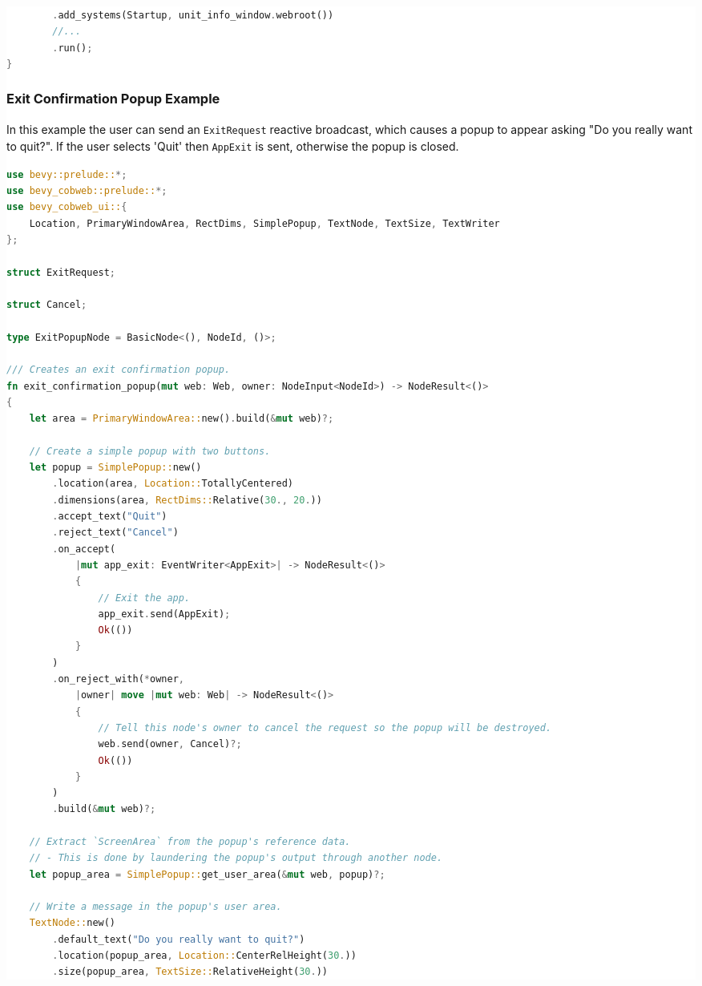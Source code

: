 ```rust
        .add_systems(Startup, unit_info_window.webroot())
        //...
        .run();
}
```


### Exit Confirmation Popup Example

In this example the user can send an `ExitRequest` reactive broadcast, which causes a popup to appear asking "Do you really want to quit?". If the user selects 'Quit' then `AppExit` is sent, otherwise the popup is closed.

```rust
use bevy::prelude::*;
use bevy_cobweb::prelude::*;
use bevy_cobweb_ui::{
    Location, PrimaryWindowArea, RectDims, SimplePopup, TextNode, TextSize, TextWriter
};

struct ExitRequest;

struct Cancel;

type ExitPopupNode = BasicNode<(), NodeId, ()>;

/// Creates an exit confirmation popup.
fn exit_confirmation_popup(mut web: Web, owner: NodeInput<NodeId>) -> NodeResult<()>
{
    let area = PrimaryWindowArea::new().build(&mut web)?;

    // Create a simple popup with two buttons.
    let popup = SimplePopup::new()
        .location(area, Location::TotallyCentered)
        .dimensions(area, RectDims::Relative(30., 20.))
        .accept_text("Quit")
        .reject_text("Cancel")
        .on_accept(
            |mut app_exit: EventWriter<AppExit>| -> NodeResult<()>
            {
                // Exit the app.
                app_exit.send(AppExit);
                Ok(())
            }
        )
        .on_reject_with(*owner,
            |owner| move |mut web: Web| -> NodeResult<()>
            {
                // Tell this node's owner to cancel the request so the popup will be destroyed.
                web.send(owner, Cancel)?;
                Ok(())
            }
        )
        .build(&mut web)?;

    // Extract `ScreenArea` from the popup's reference data.
    // - This is done by laundering the popup's output through another node.
    let popup_area = SimplePopup::get_user_area(&mut web, popup)?;

    // Write a message in the popup's user area.
    TextNode::new()
        .default_text("Do you really want to quit?")
        .location(popup_area, Location::CenterRelHeight(30.))
        .size(popup_area, TextSize::RelativeHeight(30.))
```